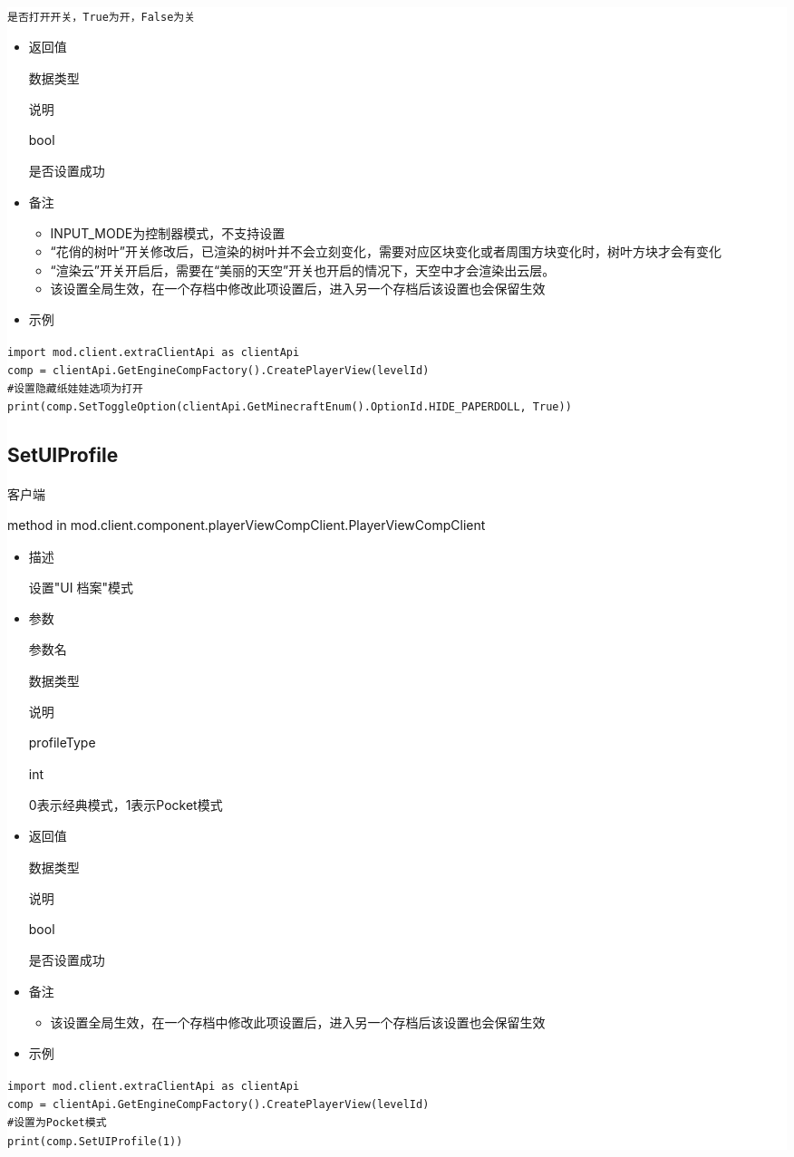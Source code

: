     是否打开开关，True为开，False为关
    
*   返回值
    
    数据类型
    
    说明
    
    bool
    
    是否设置成功
    
*   备注
    
    *   INPUT\_MODE为控制器模式，不支持设置
    *   “花俏的树叶”开关修改后，已渲染的树叶并不会立刻变化，需要对应区块变化或者周围方块变化时，树叶方块才会有变化
    *   “渲染云”开关开启后，需要在“美丽的天空”开关也开启的情况下，天空中才会渲染出云层。
    *   该设置全局生效，在一个存档中修改此项设置后，进入另一个存档后该设置也会保留生效
*   示例
    

```
import mod.client.extraClientApi as clientApi
comp = clientApi.GetEngineCompFactory().CreatePlayerView(levelId)
#设置隐藏纸娃娃选项为打开
print(comp.SetToggleOption(clientApi.GetMinecraftEnum().OptionId.HIDE_PAPERDOLL, True))

```

##  SetUIProfile

客户端

method in mod.client.component.playerViewCompClient.PlayerViewCompClient

*   描述
    
    设置"UI 档案"模式
    
*   参数
    
    参数名
    
    数据类型
    
    说明
    
    profileType
    
    int
    
    0表示经典模式，1表示Pocket模式
    
*   返回值
    
    数据类型
    
    说明
    
    bool
    
    是否设置成功
    
*   备注
    
    *   该设置全局生效，在一个存档中修改此项设置后，进入另一个存档后该设置也会保留生效
*   示例
    

```
import mod.client.extraClientApi as clientApi
comp = clientApi.GetEngineCompFactory().CreatePlayerView(levelId)
#设置为Pocket模式
print(comp.SetUIProfile(1))

```